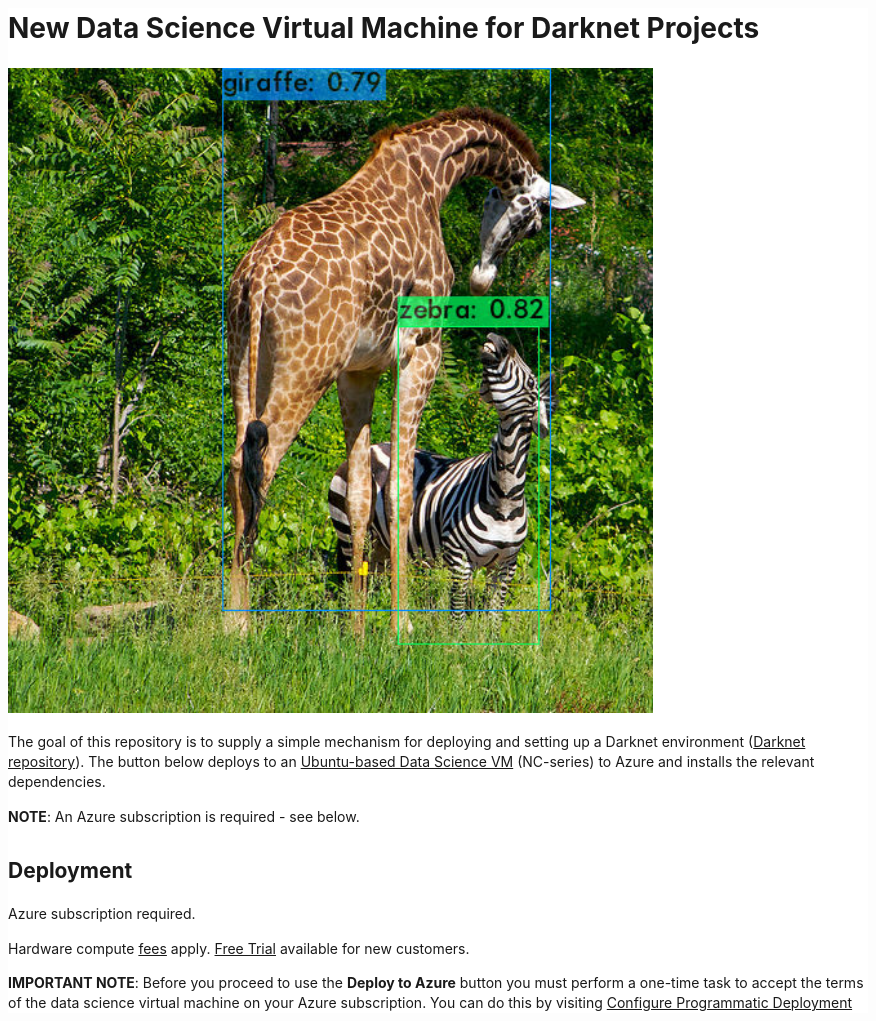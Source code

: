 # New Data Science Virtual Machine for Darknet Projects

<img width="75%" src="media/giraffe.jpg">

The goal of this repository is to supply a simple mechanism for deploying and setting up a Darknet environment (<a href="https://github.com/AlexeyAB/darknet" target="_blank">Darknet repository</a>). The button below deploys to an [Ubuntu-based Data Science VM](https://docs.microsoft.com/en-us/azure/machine-learning/data-science-virtual-machine/dsvm-ubuntu-intro) (NC-series) to Azure and installs the relevant dependencies.

**NOTE**: An Azure subscription is required - see below.

## Deployment

Azure subscription required.

Hardware compute [fees](https://azure.microsoft.com/en-us/marketplace/partners/microsoft-ads/linux-data-science-vm/) apply. [Free Trial](https://azure.microsoft.com/free/) available for new customers.

**IMPORTANT NOTE**: Before you proceed to use the **Deploy to Azure** button you must perform a one-time task to accept the terms of the data science virtual machine on your Azure subscription. You can do this by visiting [Configure Programmatic Deployment](https://ms.portal.azure.com/#blade/Microsoft_Azure_Marketplace/LegalTermsSkuProgrammaticAccessBlade/legalTermsSkuProgrammaticAccessData/%7B%22product%22%3A%7B%22publisherId%22%3A%22microsoft-ads%22%2C%22offerId%22%3A%22linux-data-science-vm%22%2C%22planId%22%3A%22linuxdsvm%22%7D%7D)
